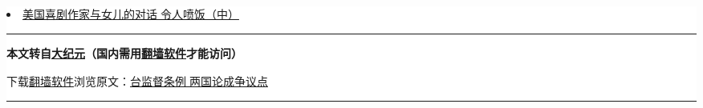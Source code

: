 <li><a href="https://github.com/iwgwqn343/djy/blob/master/gb/21/11/9/n13364136.md#1">美国喜剧作家与女儿的对话 令人喷饭（中）</a></li>
<hr>

<strong>本文转自<a href="https://www.epochtimes.com">大纪元</a>（国内需用<a href="https://github.com/iwgwqn343/www/blob/master/README.md#8">翻墙软件</a>才能访问）</strong><p>下载<a href="https://github.com/iwgwqn343/www/blob/master/README.md#8">翻墙软件</a>浏览原文：<a href="https://www.epochtimes.com/gb/14/4/18/n4134830.htm">台监督条例  两国论成争议点</a></p><hr>
